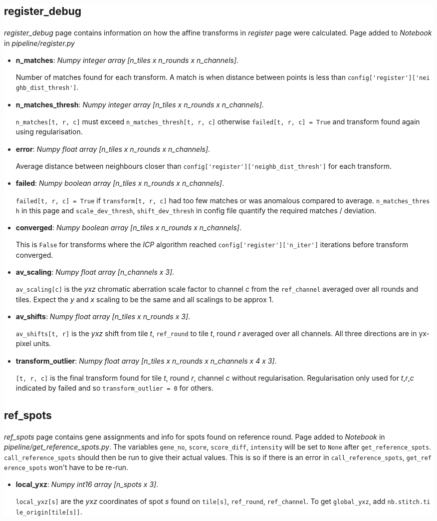 ## register_debug
*register_debug* page contains information on how the affine transforms in *register* page were calculated. Page added to *Notebook* in *pipeline/register.py*

* **n_matches**: *Numpy integer array [n_tiles x n_rounds x n_channels]*.

	Number of matches found for each transform. A match is when distance between points is less than `config['register']['neighb_dist_thresh']`.

* **n_matches_thresh**: *Numpy integer array [n_tiles x n_rounds x n_channels]*.

	`n_matches[t, r, c]` must exceed `n_matches_thresh[t, r, c]` otherwise `failed[t, r, c] = True` and transform found again using regularisation.

* **error**: *Numpy float array [n_tiles x n_rounds x n_channels]*.

	Average distance between neighbours closer than `config['register']['neighb_dist_thresh']` for each transform.

* **failed**: *Numpy boolean array [n_tiles x n_rounds x n_channels]*.

	`failed[t, r, c] = True` if `transform[t, r, c]` had too few matches or was anomalous compared to average. `n_matches_thresh` in this page and `scale_dev_thresh`, `shift_dev_thresh` in config file quantify the required matches / deviation.

* **converged**: *Numpy boolean array [n_tiles x n_rounds x n_channels]*.

	This is `False` for transforms where the *ICP* algorithm reached `config['register']['n_iter']` iterations before transform converged.

* **av_scaling**: *Numpy float array [n_channels x 3]*.

	`av_scaling[c]` is the $yxz$ chromatic aberration scale factor to channel $c$ from the `ref_channel` averaged over all rounds and tiles. Expect the $y$ and $x$ scaling to be the same and all scalings to be approx 1.

* **av_shifts**: *Numpy float array [n_tiles x n_rounds x 3]*.

	`av_shifts[t, r]` is the $yxz$ shift from tile $t$, `ref_round` to tile $t$, round $r$ averaged over all channels. All three directions are in yx-pixel units.

* **transform_outlier**: *Numpy float array [n_tiles x n_rounds x n_channels x 4 x 3]*.

	`[t, r, c]` is the final transform found for tile $t$, round $r$, channel $c$ without regularisation. Regularisation only used for $t$,$r$,$c$ indicated by failed and so `transform_outlier = 0` for others.

## ref_spots
*ref_spots* page contains gene assignments and info for spots found on reference round.  Page added to *Notebook* in *pipeline/get_reference_spots.py*.  The variables `gene_no`, `score`, `score_diff`, `intensity` will be set to `None` after `get_reference_spots`.  `call_reference_spots` should then be run to give their actual values. This is so if there is an error in  `call_reference_spots`, `get_reference_spots` won't have to be re-run.

* **local_yxz**: *Numpy int16 array [n_spots x 3]*.

	`local_yxz[s]` are the $yxz$ coordinates of spot $s$ found on `tile[s]`, `ref_round`, `ref_channel`. To get `global_yxz`, add `nb.stitch.tile_origin[tile[s]]`.

